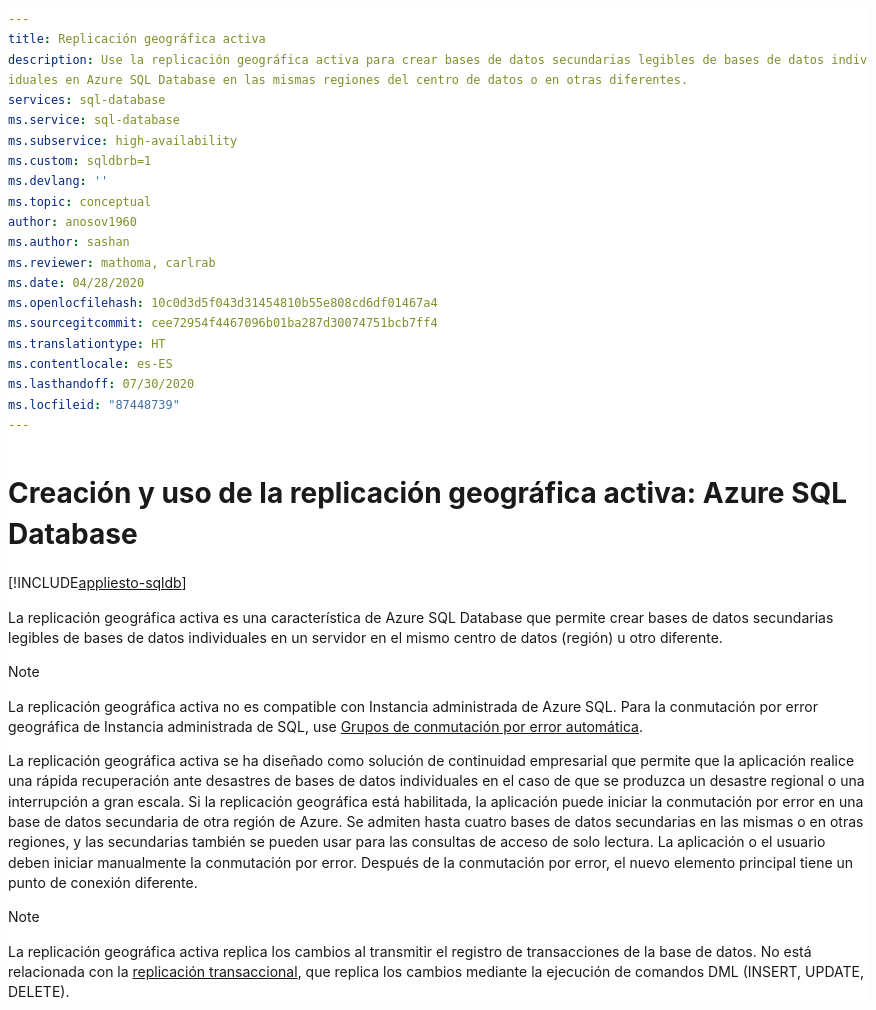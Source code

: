 ```yaml
---
title: Replicación geográfica activa
description: Use la replicación geográfica activa para crear bases de datos secundarias legibles de bases de datos individuales en Azure SQL Database en las mismas regiones del centro de datos o en otras diferentes.
services: sql-database
ms.service: sql-database
ms.subservice: high-availability
ms.custom: sqldbrb=1
ms.devlang: ''
ms.topic: conceptual
author: anosov1960
ms.author: sashan
ms.reviewer: mathoma, carlrab
ms.date: 04/28/2020
ms.openlocfilehash: 10c0d3d5f043d31454810b55e808cd6df01467a4
ms.sourcegitcommit: cee72954f4467096b01ba287d30074751bcb7ff4
ms.translationtype: HT
ms.contentlocale: es-ES
ms.lasthandoff: 07/30/2020
ms.locfileid: "87448739"
---
```

# <a name="creating-and-using-active-geo-replication---azure-sql-database"></a>Creación y uso de la replicación geográfica activa: Azure SQL Database
[!INCLUDE[appliesto-sqldb](../includes/appliesto-sqldb.md)]

La replicación geográfica activa es una característica de Azure SQL Database que permite crear bases de datos secundarias legibles de bases de datos individuales en un servidor en el mismo centro de datos (región) u otro diferente.

> [!NOTE]
> La replicación geográfica activa no es compatible con Instancia administrada de Azure SQL. Para la conmutación por error geográfica de Instancia administrada de SQL, use [Grupos de conmutación por error automática](auto-failover-group-overview.md).

La replicación geográfica activa se ha diseñado como solución de continuidad empresarial que permite que la aplicación realice una rápida recuperación ante desastres de bases de datos individuales en el caso de que se produzca un desastre regional o una interrupción a gran escala. Si la replicación geográfica está habilitada, la aplicación puede iniciar la conmutación por error en una base de datos secundaria de otra región de Azure. Se admiten hasta cuatro bases de datos secundarias en las mismas o en otras regiones, y las secundarias también se pueden usar para las consultas de acceso de solo lectura. La aplicación o el usuario deben iniciar manualmente la conmutación por error. Después de la conmutación por error, el nuevo elemento principal tiene un punto de conexión diferente.

> [!NOTE]
> La replicación geográfica activa replica los cambios al transmitir el registro de transacciones de la base de datos. No está relacionada con la [replicación transaccional](https://docs.microsoft.com/sql/relational-databases/replication/transactional/transactional-replication), que replica los cambios mediante la ejecución de comandos DML (INSERT, UPDATE, DELETE).
